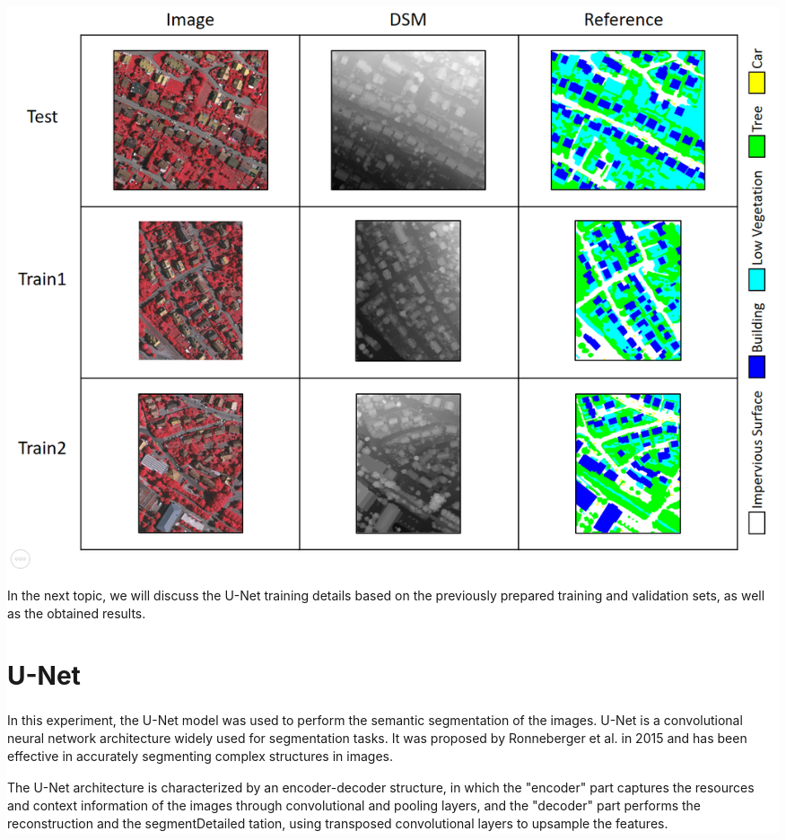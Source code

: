 ![Data Example](semantic_segmentation.v2.png)
</div>

In the next topic, we will discuss the U-Net training details based on the previously prepared training and validation sets, as well as the obtained results.

# U-Net

In this experiment, the U-Net model was used to perform the semantic segmentation of the images. U-Net is a convolutional neural network architecture widely used for segmentation tasks. It was proposed by Ronneberger et al. in 2015 and has been effective in accurately segmenting complex structures in images.

The U-Net architecture is characterized by an encoder-decoder structure, in which the "encoder" part captures the resources and context information of the images through convolutional and pooling layers, and the "decoder" part performs the reconstruction and the segmentDetailed tation, using transposed convolutional layers to upsample the features.

<div style="text-align: center;">
